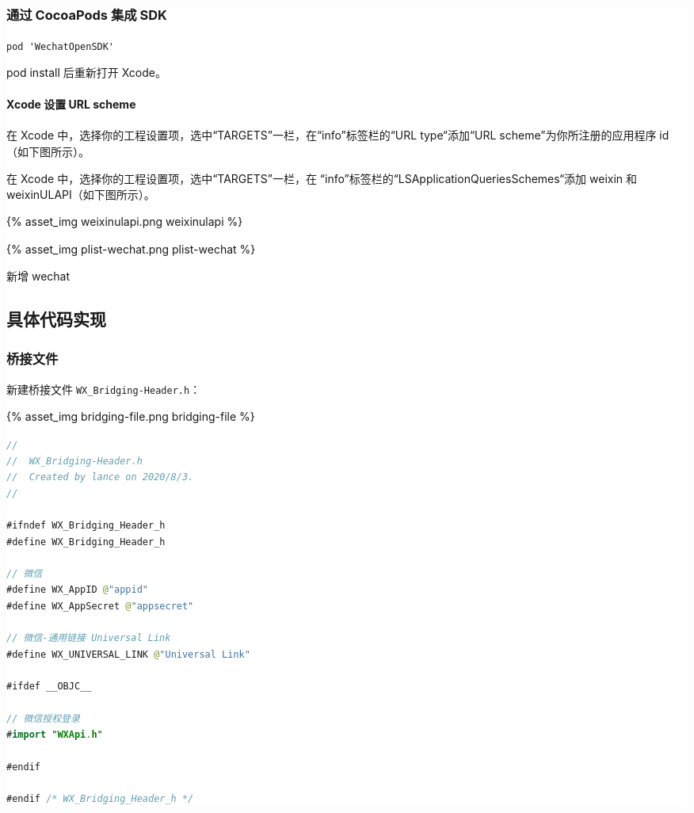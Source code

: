 ### 通过 CocoaPods 集成 SDK

```shell
pod 'WechatOpenSDK'
```

pod install 后重新打开 Xcode。

#### Xcode 设置 URL scheme

在 Xcode 中，选择你的工程设置项，选中“TARGETS”一栏，在“info”标签栏的“URL type“添加“URL scheme”为你所注册的应用程序 id（如下图所示）。

在 Xcode 中，选择你的工程设置项，选中“TARGETS”一栏，在 “info”标签栏的“LSApplicationQueriesSchemes“添加 weixin 和 weixinULAPI（如下图所示）。

{% asset_img weixinulapi.png weixinulapi %}

{% asset_img plist-wechat.png plist-wechat %}

新增 wechat

## 具体代码实现

### 桥接文件

新建桥接文件 `WX_Bridging-Header.h`：

{% asset_img bridging-file.png bridging-file %}

```swift
//
//  WX_Bridging-Header.h
//  Created by lance on 2020/8/3.
//

#ifndef WX_Bridging_Header_h
#define WX_Bridging_Header_h

// 微信
#define WX_AppID @"appid"
#define WX_AppSecret @"appsecret"

// 微信-通用链接 Universal Link
#define WX_UNIVERSAL_LINK @"Universal Link"

#ifdef __OBJC__

// 微信授权登录
#import "WXApi.h"

#endif

#endif /* WX_Bridging_Header_h */
```
